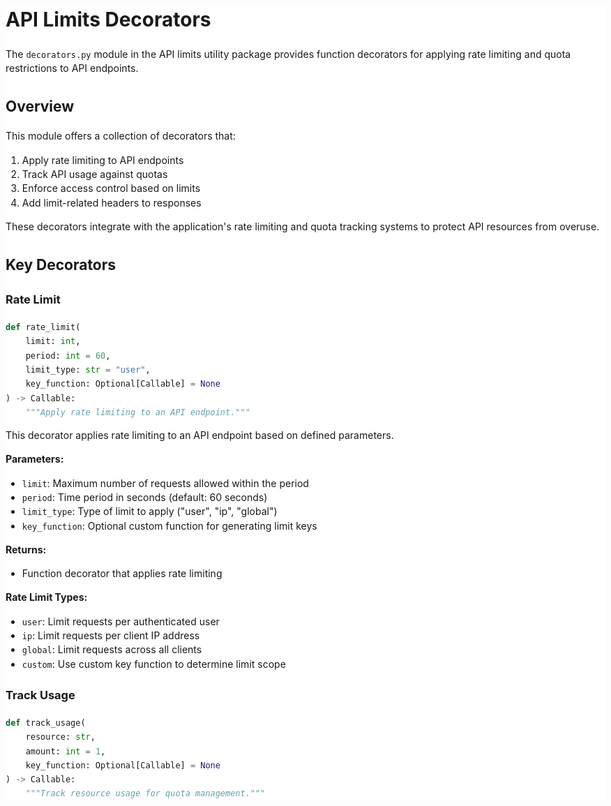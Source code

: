 # API Limits Decorators

The `decorators.py` module in the API limits utility package provides function decorators for applying rate limiting and quota restrictions to API endpoints.

## Overview

This module offers a collection of decorators that:

1. Apply rate limiting to API endpoints
2. Track API usage against quotas
3. Enforce access control based on limits
4. Add limit-related headers to responses

These decorators integrate with the application's rate limiting and quota tracking systems to protect API resources from overuse.

## Key Decorators

### Rate Limit

```python
def rate_limit(
    limit: int,
    period: int = 60,
    limit_type: str = "user",
    key_function: Optional[Callable] = None
) -> Callable:
    """Apply rate limiting to an API endpoint."""
```

This decorator applies rate limiting to an API endpoint based on defined parameters.

**Parameters:**
- `limit`: Maximum number of requests allowed within the period
- `period`: Time period in seconds (default: 60 seconds)
- `limit_type`: Type of limit to apply ("user", "ip", "global")
- `key_function`: Optional custom function for generating limit keys

**Returns:**
- Function decorator that applies rate limiting

**Rate Limit Types:**
- `user`: Limit requests per authenticated user
- `ip`: Limit requests per client IP address
- `global`: Limit requests across all clients
- `custom`: Use custom key function to determine limit scope

### Track Usage

```python
def track_usage(
    resource: str,
    amount: int = 1,
    key_function: Optional[Callable] = None
) -> Callable:
    """Track resource usage for quota management."""
```
